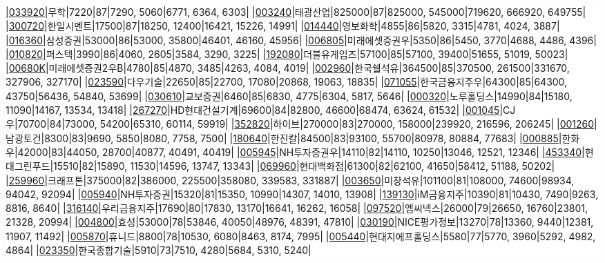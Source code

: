 |[033920](https://finance.daum.net/quotes/A033920)|무학|7220|87|7290, 5060|6771, 6364, 6303|
|[003240](https://finance.daum.net/quotes/A003240)|태광산업|825000|87|825000, 545000|719620, 666920, 649755|
|[300720](https://finance.daum.net/quotes/A300720)|한일시멘트|17500|87|18250, 12400|16421, 15226, 14991|
|[014440](https://finance.daum.net/quotes/A014440)|영보화학|4855|86|5820, 3315|4781, 4024, 3887|
|[016360](https://finance.daum.net/quotes/A016360)|삼성증권|53000|86|53000, 35800|46401, 46160, 45956|
|[006805](https://finance.daum.net/quotes/A006805)|미래에셋증권우|5350|86|5450, 3770|4688, 4486, 4396|
|[010820](https://finance.daum.net/quotes/A010820)|퍼스텍|3990|86|4060, 2605|3584, 3290, 3225|
|[192080](https://finance.daum.net/quotes/A192080)|더블유게임즈|57100|85|57100, 39400|51655, 51019, 50023|
|[00680K](https://finance.daum.net/quotes/A00680K)|미래에셋증권2우B|4780|85|4870, 3485|4263, 4084, 4019|
|[002960](https://finance.daum.net/quotes/A002960)|한국쉘석유|364500|85|370500, 261500|331670, 327906, 327170|
|[023590](https://finance.daum.net/quotes/A023590)|다우기술|22650|85|22700, 17080|20868, 19063, 18835|
|[071055](https://finance.daum.net/quotes/A071055)|한국금융지주우|64300|85|64300, 43750|56436, 54840, 53699|
|[030610](https://finance.daum.net/quotes/A030610)|교보증권|6460|85|6830, 4775|6304, 5817, 5646|
|[000320](https://finance.daum.net/quotes/A000320)|노루홀딩스|14990|84|15180, 11090|14167, 13534, 13418|
|[267270](https://finance.daum.net/quotes/A267270)|HD현대건설기계|69600|84|82800, 46600|68474, 63624, 61532|
|[001045](https://finance.daum.net/quotes/A001045)|CJ우|70700|84|73000, 54200|65310, 60114, 59919|
|[352820](https://finance.daum.net/quotes/A352820)|하이브|270000|83|270000, 158000|239920, 216596, 206245|
|[001260](https://finance.daum.net/quotes/A001260)|남광토건|8300|83|9690, 5850|8080, 7758, 7500|
|[180640](https://finance.daum.net/quotes/A180640)|한진칼|84500|83|93100, 55700|80978, 80884, 77683|
|[000885](https://finance.daum.net/quotes/A000885)|한화우|42000|83|44050, 28700|40877, 40491, 40419|
|[005945](https://finance.daum.net/quotes/A005945)|NH투자증권우|14110|82|14110, 10250|13046, 12521, 12346|
|[453340](https://finance.daum.net/quotes/A453340)|현대그린푸드|15510|82|15890, 11530|14596, 13747, 13343|
|[069960](https://finance.daum.net/quotes/A069960)|현대백화점|61300|82|62100, 41650|58412, 51188, 50202|
|[259960](https://finance.daum.net/quotes/A259960)|크래프톤|375000|82|386000, 225500|358080, 339583, 331887|
|[003650](https://finance.daum.net/quotes/A003650)|미창석유|101100|81|108000, 74600|98934, 94042, 92094|
|[005940](https://finance.daum.net/quotes/A005940)|NH투자증권|15320|81|15350, 10990|14307, 14010, 13908|
|[139130](https://finance.daum.net/quotes/A139130)|iM금융지주|10390|81|10430, 7490|9263, 8816, 8640|
|[316140](https://finance.daum.net/quotes/A316140)|우리금융지주|17690|80|17830, 13170|16641, 16262, 16058|
|[097520](https://finance.daum.net/quotes/A097520)|엠씨넥스|26000|79|26650, 16760|23801, 21328, 20994|
|[004800](https://finance.daum.net/quotes/A004800)|효성|53000|78|53846, 40050|48976, 48391, 47810|
|[030190](https://finance.daum.net/quotes/A030190)|NICE평가정보|13270|78|13360, 9440|12381, 11907, 11492|
|[005870](https://finance.daum.net/quotes/A005870)|휴니드|8800|78|10530, 6080|8463, 8174, 7995|
|[005440](https://finance.daum.net/quotes/A005440)|현대지에프홀딩스|5580|77|5770, 3960|5292, 4982, 4864|
|[023350](https://finance.daum.net/quotes/A023350)|한국종합기술|5910|73|7510, 4280|5684, 5310, 5240|


